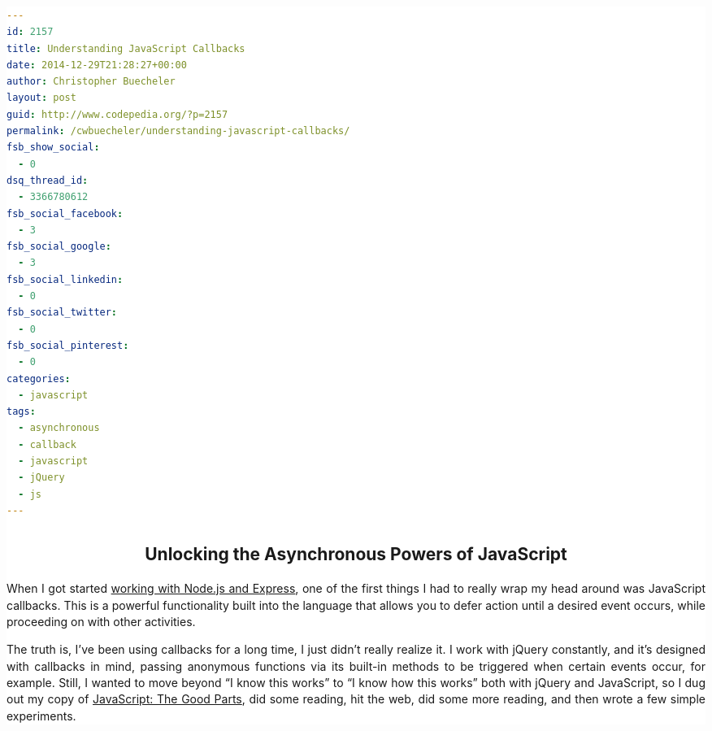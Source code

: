 ```yaml
---
id: 2157
title: Understanding JavaScript Callbacks
date: 2014-12-29T21:28:27+00:00
author: Christopher Buecheler
layout: post
guid: http://www.codepedia.org/?p=2157
permalink: /cwbuecheler/understanding-javascript-callbacks/
fsb_show_social:
  - 0
dsq_thread_id:
  - 3366780612
fsb_social_facebook:
  - 3
fsb_social_google:
  - 3
fsb_social_linkedin:
  - 0
fsb_social_twitter:
  - 0
fsb_social_pinterest:
  - 0
categories:
  - javascript
tags:
  - asynchronous
  - callback
  - javascript
  - jQuery
  - js
---
```

<h2 class="subtitle" style="text-align: center;">
  Unlocking the Asynchronous Powers of JavaScript
</h2>

<p style="text-align: justify;">
  When I got started <a title="Tutorial - Getting Started With Node.js, Express, MongoDB by Christopher Buecheler" href="http://cwbuecheler.com/web/tutorials/2013/node-express-mongo/">working with Node.js and Express</a>, one of the first things I had to really wrap my head around was JavaScript callbacks. This is a powerful functionality built into the language that allows you to defer action until a desired event occurs, while proceeding on with other activities.
</p>

<p style="text-align: justify;">
  The truth is, I&#8217;ve been using callbacks for a long time, I just didn&#8217;t really realize it. I work with jQuery constantly, and it&#8217;s designed with callbacks in mind, passing anonymous functions via its built-in methods to be triggered when certain events occur, for example. Still, I wanted to move beyond &#8220;I know this works&#8221; to &#8220;I know how this works&#8221; both with jQuery and JavaScript, so I dug out my copy of <a title="JavaScript: The Good Parts by Douglas Crockford" href="http://www.amazon.com/JavaScript-Good-Parts-Douglas-Crockford/dp/0596517742" target="_blank">JavaScript: The Good Parts</a>, did some reading, hit the web, did some more reading, and then wrote a few simple experiments.
</p>
